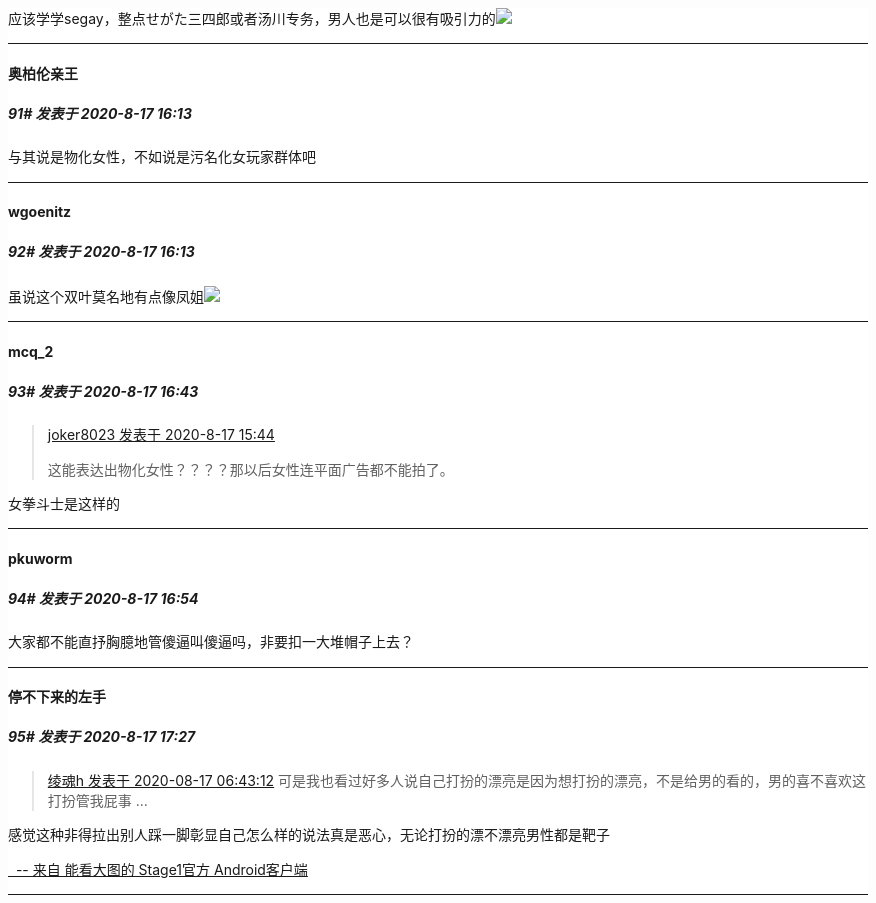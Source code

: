 
应该学学segay，整点せがた三四郎或者汤川专务，男人也是可以很有吸引力的<img src="https://static.saraba1st.com/image/smiley/face2017/037.png" referrerpolicy="no-referrer">


-----

####  奥柏伦亲王  
##### 91#       发表于 2020-8-17 16:13


与其说是物化女性，不如说是污名化女玩家群体吧


-----

####  wgoenitz  
##### 92#       发表于 2020-8-17 16:13


虽说这个双叶莫名地有点像凤姐<img src="https://static.saraba1st.com/image/smiley/face2017/067.png" referrerpolicy="no-referrer">


-----

####  mcq_2  
##### 93#       发表于 2020-8-17 16:43


<blockquote><a href="httphttps://bbs.saraba1st.com/2b/forum.php?mod=redirect&amp;goto=findpost&amp;pid=48461064&amp;ptid=1955016" target="_blank">joker8023 发表于 2020-8-17 15:44</a>

这能表达出物化女性？？？？那以后女性连平面广告都不能拍了。</blockquote>
女拳斗士是这样的


-----

####  pkuworm  
##### 94#       发表于 2020-8-17 16:54


大家都不能直抒胸臆地管傻逼叫傻逼吗，非要扣一大堆帽子上去？


-----

####  停不下来的左手  
##### 95#       发表于 2020-8-17 17:27


<blockquote><a href="httphttps://bbs.saraba1st.com/2b/forum.php?mod=redirect&amp;goto=findpost&amp;pid=48456488&amp;ptid=1955016" target="_blank">绫魂h 发表于 2020-08-17 06:43:12</a>
可是我也看过好多人说自己打扮的漂亮是因为想打扮的漂亮，不是给男的看的，男的喜不喜欢这打扮管我屁事 ...</blockquote>感觉这种非得拉出别人踩一脚彰显自己怎么样的说法真是恶心，无论打扮的漂不漂亮男性都是靶子

[  -- 来自 能看大图的 Stage1官方 Android客户端](https://www.coolapk.com/apk/140634)


-----
